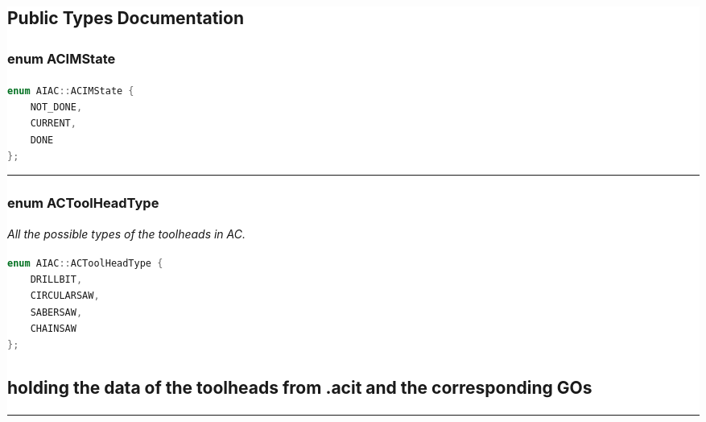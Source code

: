 




















## Public Types Documentation




### enum ACIMState 

```C++
enum AIAC::ACIMState {
    NOT_DONE,
    CURRENT,
    DONE
};
```




<hr>



### enum ACToolHeadType 

_All the possible types of the toolheads in AC._ 
```C++
enum AIAC::ACToolHeadType {
    DRILLBIT,
    CIRCULARSAW,
    SABERSAW,
    CHAINSAW
};
```



## holding the data of the toolheads from .acit and the corresponding GOs




        

<hr>


